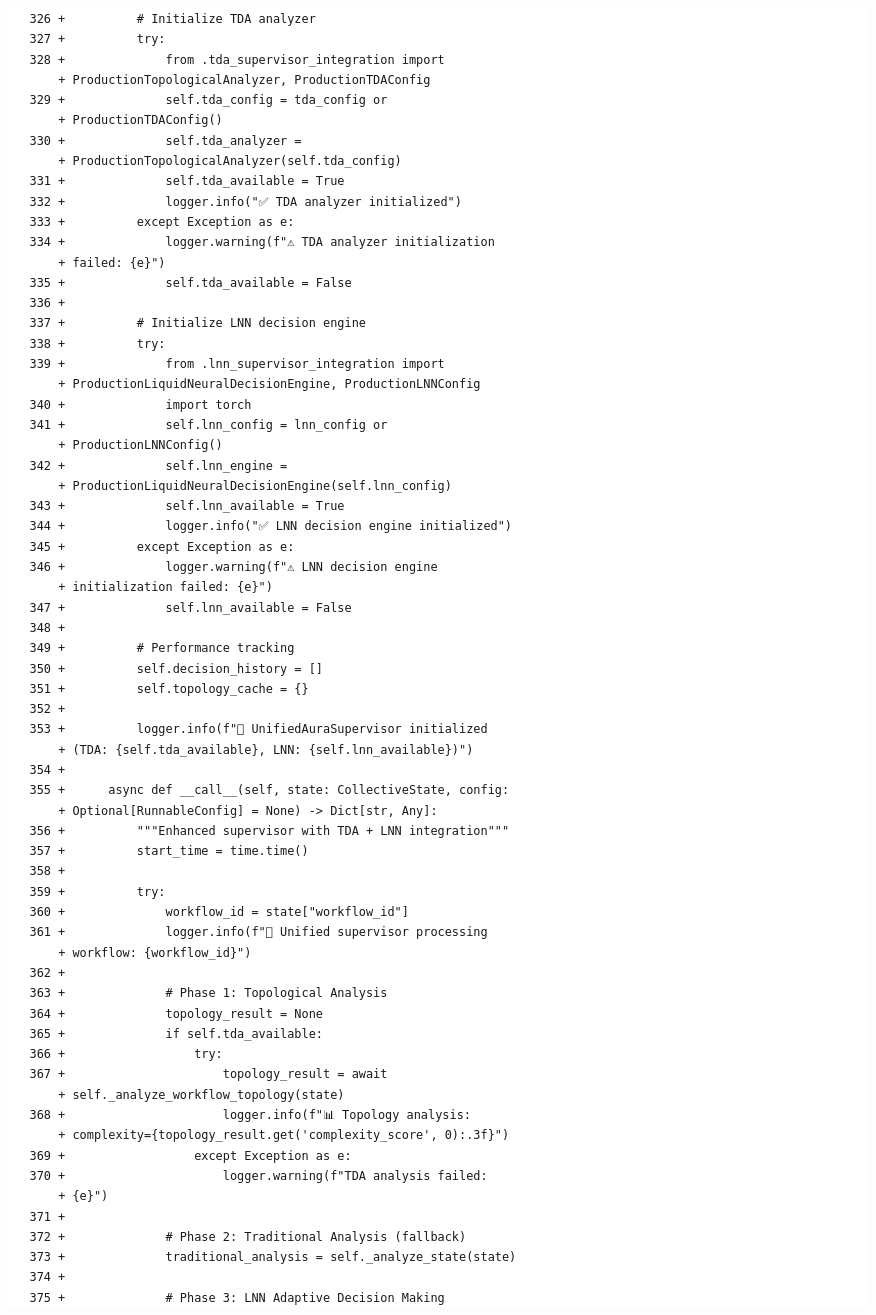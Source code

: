        326 +          # Initialize TDA analyzer
       327 +          try:
       328 +              from .tda_supervisor_integration import 
           + ProductionTopologicalAnalyzer, ProductionTDAConfig
       329 +              self.tda_config = tda_config or 
           + ProductionTDAConfig()
       330 +              self.tda_analyzer = 
           + ProductionTopologicalAnalyzer(self.tda_config)
       331 +              self.tda_available = True
       332 +              logger.info("✅ TDA analyzer initialized")
       333 +          except Exception as e:
       334 +              logger.warning(f"⚠️ TDA analyzer initialization 
           + failed: {e}")
       335 +              self.tda_available = False
       336 +          
       337 +          # Initialize LNN decision engine
       338 +          try:
       339 +              from .lnn_supervisor_integration import 
           + ProductionLiquidNeuralDecisionEngine, ProductionLNNConfig
       340 +              import torch
       341 +              self.lnn_config = lnn_config or 
           + ProductionLNNConfig()
       342 +              self.lnn_engine = 
           + ProductionLiquidNeuralDecisionEngine(self.lnn_config)
       343 +              self.lnn_available = True
       344 +              logger.info("✅ LNN decision engine initialized")
       345 +          except Exception as e:
       346 +              logger.warning(f"⚠️ LNN decision engine 
           + initialization failed: {e}")
       347 +              self.lnn_available = False
       348 +          
       349 +          # Performance tracking
       350 +          self.decision_history = []
       351 +          self.topology_cache = {}
       352 +          
       353 +          logger.info(f"🧠 UnifiedAuraSupervisor initialized 
           + (TDA: {self.tda_available}, LNN: {self.lnn_available})")
       354 +      
       355 +      async def __call__(self, state: CollectiveState, config: 
           + Optional[RunnableConfig] = None) -> Dict[str, Any]:
       356 +          """Enhanced supervisor with TDA + LNN integration"""
       357 +          start_time = time.time()
       358 +          
       359 +          try:
       360 +              workflow_id = state["workflow_id"]
       361 +              logger.info(f"🧠 Unified supervisor processing 
           + workflow: {workflow_id}")
       362 +              
       363 +              # Phase 1: Topological Analysis
       364 +              topology_result = None
       365 +              if self.tda_available:
       366 +                  try:
       367 +                      topology_result = await 
           + self._analyze_workflow_topology(state)
       368 +                      logger.info(f"📊 Topology analysis: 
           + complexity={topology_result.get('complexity_score', 0):.3f}")
       369 +                  except Exception as e:
       370 +                      logger.warning(f"TDA analysis failed: 
           + {e}")
       371 +              
       372 +              # Phase 2: Traditional Analysis (fallback)
       373 +              traditional_analysis = self._analyze_state(state)
       374 +              
       375 +              # Phase 3: LNN Adaptive Decision Making